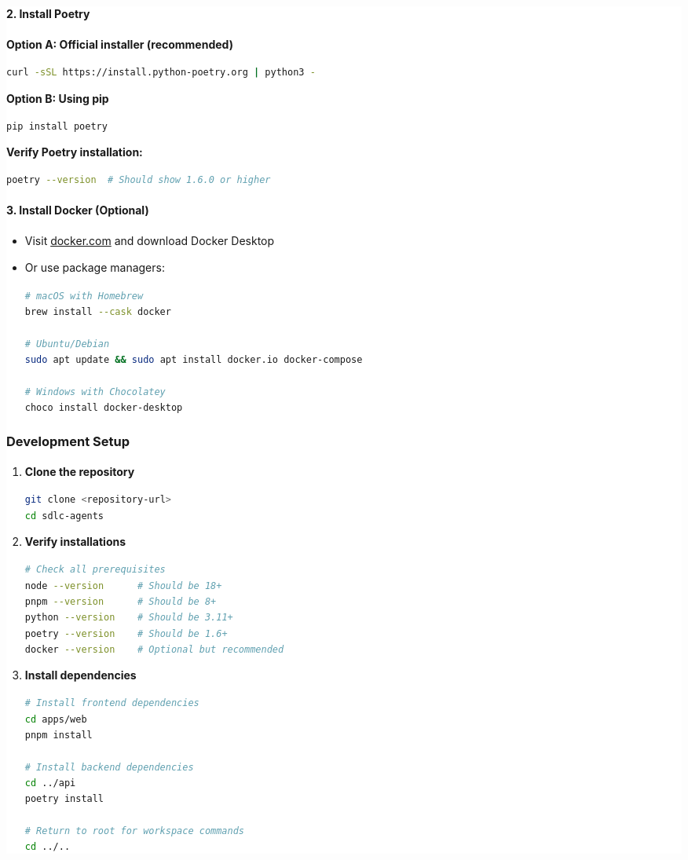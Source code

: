 #### 2. Install Poetry

**Option A: Official installer (recommended)**

```bash
curl -sSL https://install.python-poetry.org | python3 -
```

**Option B: Using pip**

```bash
pip install poetry
```

**Verify Poetry installation:**

```bash
poetry --version  # Should show 1.6.0 or higher
```

#### 3. Install Docker (Optional)

- Visit [docker.com](https://www.docker.com/get-started) and download Docker Desktop
- Or use package managers:

  ```bash
  # macOS with Homebrew
  brew install --cask docker

  # Ubuntu/Debian
  sudo apt update && sudo apt install docker.io docker-compose

  # Windows with Chocolatey
  choco install docker-desktop
  ```

### Development Setup

1. **Clone the repository**

   ```bash
   git clone <repository-url>
   cd sdlc-agents
   ```

2. **Verify installations**

   ```bash
   # Check all prerequisites
   node --version      # Should be 18+
   pnpm --version      # Should be 8+
   python --version    # Should be 3.11+
   poetry --version    # Should be 1.6+
   docker --version    # Optional but recommended
   ```

3. **Install dependencies**

   ```bash
   # Install frontend dependencies
   cd apps/web
   pnpm install

   # Install backend dependencies
   cd ../api
   poetry install

   # Return to root for workspace commands
   cd ../..
   ```
